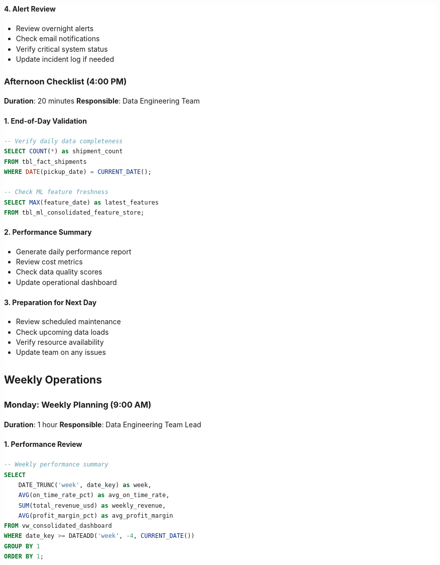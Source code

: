 #### 4. Alert Review
- Review overnight alerts
- Check email notifications
- Verify critical system status
- Update incident log if needed

### Afternoon Checklist (4:00 PM)
**Duration**: 20 minutes
**Responsible**: Data Engineering Team

#### 1. End-of-Day Validation
```sql
-- Verify daily data completeness
SELECT COUNT(*) as shipment_count 
FROM tbl_fact_shipments 
WHERE DATE(pickup_date) = CURRENT_DATE();

-- Check ML feature freshness
SELECT MAX(feature_date) as latest_features 
FROM tbl_ml_consolidated_feature_store;
```

#### 2. Performance Summary
- Generate daily performance report
- Review cost metrics
- Check data quality scores
- Update operational dashboard

#### 3. Preparation for Next Day
- Review scheduled maintenance
- Check upcoming data loads
- Verify resource availability
- Update team on any issues

## Weekly Operations

### Monday: Weekly Planning (9:00 AM)
**Duration**: 1 hour
**Responsible**: Data Engineering Team Lead

#### 1. Performance Review
```sql
-- Weekly performance summary
SELECT 
    DATE_TRUNC('week', date_key) as week,
    AVG(on_time_rate_pct) as avg_on_time_rate,
    SUM(total_revenue_usd) as weekly_revenue,
    AVG(profit_margin_pct) as avg_profit_margin
FROM vw_consolidated_dashboard 
WHERE date_key >= DATEADD('week', -4, CURRENT_DATE())
GROUP BY 1
ORDER BY 1;
```
